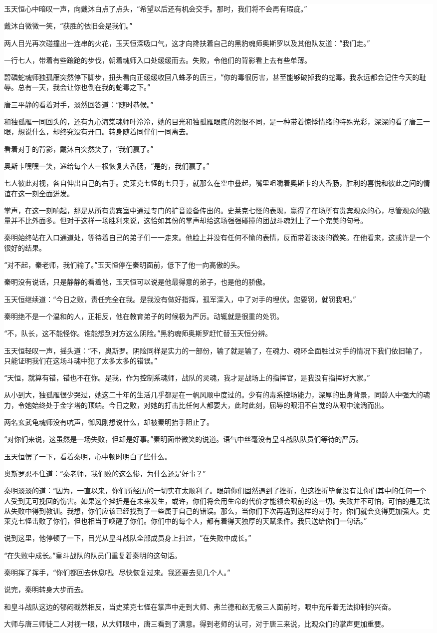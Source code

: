 玉天恒心中暗叹一声，向戴沐白点了点头，“希望以后还有机会交手。那时，我们将不会再有瑕疵。”

戴沐白微微一笑，“获胜的依旧会是我们。”

两人目光再次碰撞出一连串的火花，玉天恒深吸口气，这才向搀扶着自己的黑豹魂师奥斯罗以及其他队友道：“我们走。”

一行七人，带着有些踉跄的步伐，朝着魂师入口处缓缓而去。失败，令他们的背影看上去有些单薄。

碧磷蛇魂师独孤雁突然停下脚步，扭头看向正缓缓收回八蛛矛的唐三，“你的毒很厉害，甚至能够破掉我的蛇毒。我永远都会记住今天的耻辱。总有一天，我会让你也倒在我的蛇毒之下。”

唐三平静的看着对手，淡然回答道：“随时恭候。”

和独孤雁一同回头的，还有九心海棠魂师叶泠泠，她的目光和独孤雁眼底的怨恨不同，是一种带着惊悸情绪的特殊光彩，深深的看了唐三一眼，想说什么，却终究没有开口。转身随着同伴们一同离去。

看着对手的背影，戴沐白突然笑了，“我们赢了。”

奥斯卡嘿嘿一笑，递给每个人一根恢复大香肠，“是的，我们赢了。”

七人彼此对视，各自伸出自己的右手。史莱克七怪的七只手，就那么在空中叠起，嘴里咀嚼着奥斯卡的大香肠，胜利的喜悦和彼此之间的情谊在这一刻全面迸发。

掌声，在这一刻响起，那是从所有贵宾室中通过专门的扩音设备传出的。史莱克七怪的表现，赢得了在场所有贵宾观众的心，尽管观众的数量并不比外面多。但对于这样一场胜利来说，这恰如其份的掌声却给这场强强碰撞的团战斗魂划上了一个完美的句号。

秦明始终站在入口通道处，等待着自己的弟子们一一走来。他脸上并没有任何不愉的表情，反而带着淡淡的微笑。在他看来，这或许是一个很好的结果。

“对不起，秦老师，我们输了。”玉天恒停在秦明面前，低下了他一向高傲的头。

秦明没有说话，只是静静的看着他，玉天恒可以说是他最得意的弟子，也是他的骄傲。

玉天恒继续道：“今日之败，责任完全在我。是我没有做好指挥，孤军深入，中了对手的埋伏。您要罚，就罚我吧。”

秦明绝不是一个温和的人，正相反，他在教育弟子的时候极为严厉。动辄就是很重的处罚。

“不，队长，这不能怪你。谁能想到对方这么阴险。”黑豹魂师奥斯罗赶忙替玉天恒分辨。

玉天恒轻叹一声，摇头道：“不，奥斯罗。阴险同样是实力的一部份，输了就是输了，在魂力、魂环全面胜过对手的情况下我们依旧输了，只能证明我们在这场斗魂中犯了太多太多的错误。”

“天恒，就算有错，错也不在你。是我，作为控制系魂师，战队的灵魂，我才是战场上的指挥官，是我没有指挥好大家。”

从小到大，独孤雁很少哭过，她这二十年的生活几乎都是在一帆风顺中度过的。少有的毒系控场能力，深厚的出身背景，同龄人中强大的魂力，令她始终处于金字塔的顶端。今日之败，对她的打击比任何人都要大，此时此刻，屈辱的眼泪不自觉的从眼中流淌而出。

两名玄武龟魂师没有吭声，御风刚想说什么，却被秦明抬手阻止了。

“对你们来说，这虽然是一场失败，但却是好事。”秦明面带微笑的说道。语气中丝毫没有皇斗战队队员们等待的严厉。

玉天恒愣了一下，看着秦明，心中顿时明白了些什么。

奥斯罗忍不住道：“秦老师，我们败的这么惨，为什么还是好事？”

秦明淡淡的道：“因为，一直以来，你们所经历的一切实在太顺利了。眼前你们固然遇到了挫折，但这挫折毕竟没有让你们其中的任何一个人受到无可挽回的伤害。如果这个挫折是在未来发生，或许，你们将会用生命的代价才能领会眼前的这一切。失败并不可怕，可怕的是无法从失败中得到教训。我想，你们应该已经找到了一些属于自己的错误。那么，当你们下次再遇到这样的对手时，你们就会变得更加强大。史莱克七怪击败了你们，但也相当于唤醒了你们。你们中的每个人，都有着得天独厚的天赋条件。我只送给你们一句话。”

说到这里，他停顿了一下，目光从皇斗战队全部成员身上扫过，“在失败中成长。”

“在失败中成长。”皇斗战队的队员们重复着秦明的这句话。

秦明挥了挥手，“你们都回去休息吧。尽快恢复过来。我还要去见几个人。”

说完，秦明转身大步而去。

和皇斗战队这边的郁闷截然相反，当史莱克七怪在掌声中走到大师、弗兰德和赵无极三人面前时，眼中充斥着无法抑制的兴奋。

大师与唐三师徒二人对视一眼，从大师眼中，唐三看到了满意。得到老师的认可，对于唐三来说，比观众们的掌声更加重要。
